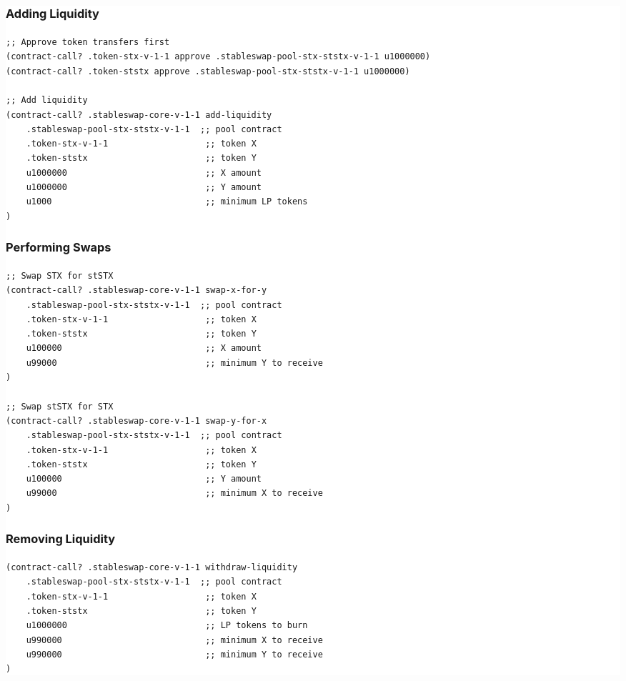 ### Adding Liquidity

```clarity
;; Approve token transfers first
(contract-call? .token-stx-v-1-1 approve .stableswap-pool-stx-ststx-v-1-1 u1000000)
(contract-call? .token-ststx approve .stableswap-pool-stx-ststx-v-1-1 u1000000)

;; Add liquidity
(contract-call? .stableswap-core-v-1-1 add-liquidity
    .stableswap-pool-stx-ststx-v-1-1  ;; pool contract
    .token-stx-v-1-1                   ;; token X
    .token-ststx                       ;; token Y
    u1000000                           ;; X amount
    u1000000                           ;; Y amount
    u1000                              ;; minimum LP tokens
)
```

### Performing Swaps

```clarity
;; Swap STX for stSTX
(contract-call? .stableswap-core-v-1-1 swap-x-for-y
    .stableswap-pool-stx-ststx-v-1-1  ;; pool contract
    .token-stx-v-1-1                   ;; token X
    .token-ststx                       ;; token Y
    u100000                            ;; X amount
    u99000                             ;; minimum Y to receive
)

;; Swap stSTX for STX
(contract-call? .stableswap-core-v-1-1 swap-y-for-x
    .stableswap-pool-stx-ststx-v-1-1  ;; pool contract
    .token-stx-v-1-1                   ;; token X
    .token-ststx                       ;; token Y
    u100000                            ;; Y amount
    u99000                             ;; minimum X to receive
)
```

### Removing Liquidity

```clarity
(contract-call? .stableswap-core-v-1-1 withdraw-liquidity
    .stableswap-pool-stx-ststx-v-1-1  ;; pool contract
    .token-stx-v-1-1                   ;; token X
    .token-ststx                       ;; token Y
    u1000000                           ;; LP tokens to burn
    u990000                            ;; minimum X to receive
    u990000                            ;; minimum Y to receive
)
```
